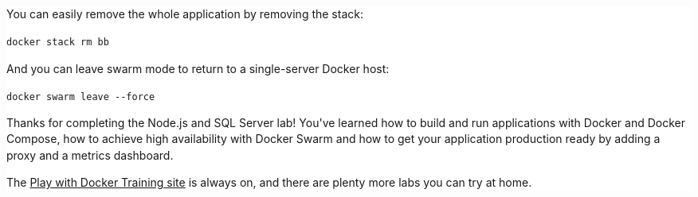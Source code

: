 You can easily remove the whole application by removing the stack:

```.term1
docker stack rm bb
```

And you can leave swarm mode to return to a single-server Docker host:

```.term1
docker swarm leave --force
```

Thanks for completing the Node.js and SQL Server lab! You've learned how to build and run applications with Docker and Docker Compose, how to achieve high availability with Docker Swarm and how to get your application production ready by adding a proxy and a metrics dashboard.

The [Play with Docker Training site](http://training.play-with-docker.com) is always on, and there are plenty more labs you can try at home.
